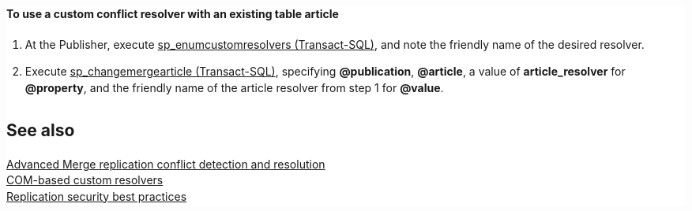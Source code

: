 #### To use a custom conflict resolver with an existing table article  
  
1.  At the Publisher, execute [sp_enumcustomresolvers &#40;Transact-SQL&#41;](../../relational-databases/system-stored-procedures/sp-enumcustomresolvers-transact-sql.md), and note the friendly name of the desired resolver.  
  
2.  Execute [sp_changemergearticle &#40;Transact-SQL&#41;](../../relational-databases/system-stored-procedures/sp-changemergearticle-transact-sql.md), specifying **\@publication**, **\@article**, a value of **article_resolver** for **\@property**, and the friendly name of the article resolver from step 1 for **\@value**.  
  

## See also  
 [Advanced Merge replication conflict detection and resolution](../../relational-databases/replication/merge/advanced-merge-replication-conflict-detection-and-resolution.md)   
 [COM-based custom resolvers](../../relational-databases/replication/merge/advanced-merge-replication-conflict-com-based-custom-resolvers.md)   
 [Replication security best practices](../../relational-databases/replication/security/replication-security-best-practices.md)  
  
  
